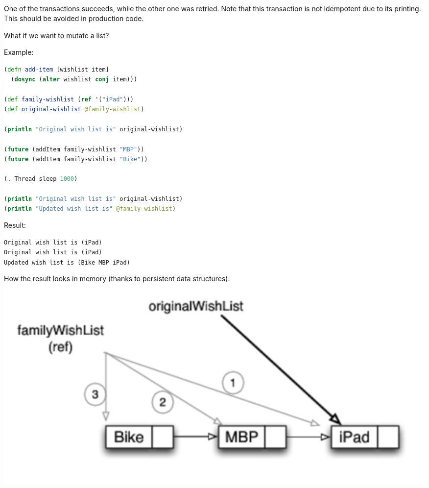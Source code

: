 One of the transactions succeeds, while the other one was retried.
Note that this transaction is not idempotent due to its printing. This should be avoided in production code.

What if we want to mutate a list?

Example:
```clojure
(defn add-item [wishlist item]
  (dosync (alter wishlist conj item)))

(def family-wishlist (ref '("iPad")))
(def original-wishlist @family-wishlist)

(println "Original wish list is" original-wishlist)

(future (addItem family-wishlist "MBP"))
(future (addItem family-wishlist "Bike"))

(. Thread sleep 1000)

(println "Original wish list is" original-wishlist)
(println "Updated wish list is" @family-wishlist)
```

Result:
```
Original wish list is (iPad)
Original wish list is (iPad)
Updated wish list is (Bike MBP iPad)
```

How the result looks in memory (thanks to persistent data structures):
![add to list example](images/add-to-list.png)
